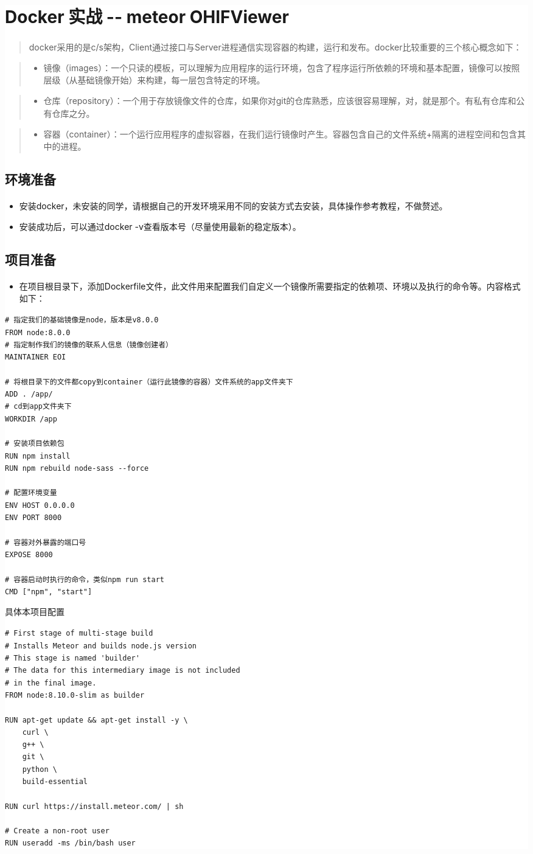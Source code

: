 
# Docker 实战 -- meteor OHIFViewer

> docker采用的是c/s架构，Client通过接口与Server进程通信实现容器的构建，运行和发布。docker比较重要的三个核心概念如下：

>  - 镜像（images）：一个只读的模板，可以理解为应用程序的运行环境，包含了程序运行所依赖的环境和基本配置，镜像可以按照层级（从基础镜像开始）来构建，每一层包含特定的环境。

>  - 仓库（repository）：一个用于存放镜像文件的仓库，如果你对git的仓库熟悉，应该很容易理解，对，就是那个。有私有仓库和公有仓库之分。

>  - 容器（container）：一个运行应用程序的虚拟容器，在我们运行镜像时产生。容器包含自己的文件系统+隔离的进程空间和包含其中的进程。

## 环境准备
- 安装docker，未安装的同学，请根据自己的开发环境采用不同的安装方式去安装，具体操作参考教程，不做赘述。

- 安装成功后，可以通过docker -v查看版本号（尽量使用最新的稳定版本）。

## 项目准备
- 在项目根目录下，添加Dockerfile文件，此文件用来配置我们自定义一个镜像所需要指定的依赖项、环境以及执行的命令等。内容格式如下：
```
# 指定我们的基础镜像是node，版本是v8.0.0
FROM node:8.0.0
# 指定制作我们的镜像的联系人信息（镜像创建者）
MAINTAINER EOI
 
# 将根目录下的文件都copy到container（运行此镜像的容器）文件系统的app文件夹下
ADD . /app/
# cd到app文件夹下
WORKDIR /app
 
# 安装项目依赖包
RUN npm install
RUN npm rebuild node-sass --force
 
# 配置环境变量
ENV HOST 0.0.0.0
ENV PORT 8000
 
# 容器对外暴露的端口号
EXPOSE 8000
 
# 容器启动时执行的命令，类似npm run start
CMD ["npm", "start"]

```
具体本项目配置
```
# First stage of multi-stage build
# Installs Meteor and builds node.js version
# This stage is named 'builder'
# The data for this intermediary image is not included
# in the final image.
FROM node:8.10.0-slim as builder

RUN apt-get update && apt-get install -y \
	curl \
	g++ \
	git \
	python \
	build-essential

RUN curl https://install.meteor.com/ | sh

# Create a non-root user
RUN useradd -ms /bin/bash user
```